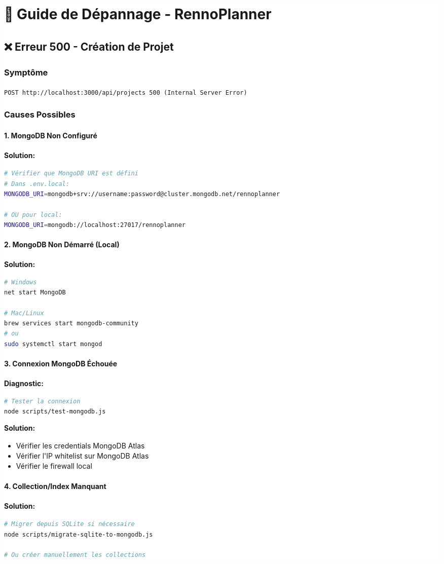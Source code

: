 # 🔧 Guide de Dépannage - RennoPlanner

## ❌ Erreur 500 - Création de Projet

### Symptôme
```
POST http://localhost:3000/api/projects 500 (Internal Server Error)
```

### Causes Possibles

#### 1. MongoDB Non Configuré
**Solution:**
```bash
# Vérifier que MongoDB URI est défini
# Dans .env.local:
MONGODB_URI=mongodb+srv://username:password@cluster.mongodb.net/rennoplanner

# OU pour local:
MONGODB_URI=mongodb://localhost:27017/rennoplanner
```

#### 2. MongoDB Non Démarré (Local)
**Solution:**
```bash
# Windows
net start MongoDB

# Mac/Linux
brew services start mongodb-community
# ou
sudo systemctl start mongod
```

#### 3. Connexion MongoDB Échouée
**Diagnostic:**
```bash
# Tester la connexion
node scripts/test-mongodb.js
```

**Solution:**
- Vérifier les credentials MongoDB Atlas
- Vérifier l'IP whitelist sur MongoDB Atlas
- Vérifier le firewall local

#### 4. Collection/Index Manquant
**Solution:**
```bash
# Migrer depuis SQLite si nécessaire
node scripts/migrate-sqlite-to-mongodb.js

# Ou créer manuellement les collections
```
